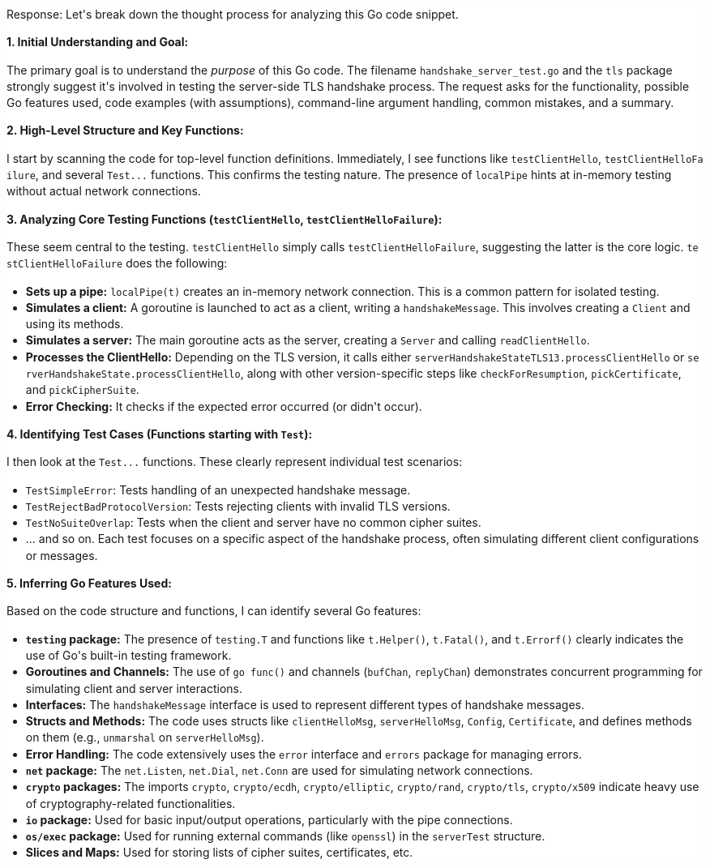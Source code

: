 Response:
Let's break down the thought process for analyzing this Go code snippet.

**1. Initial Understanding and Goal:**

The primary goal is to understand the *purpose* of this Go code. The filename `handshake_server_test.go` and the `tls` package strongly suggest it's involved in testing the server-side TLS handshake process. The request asks for the functionality, possible Go features used, code examples (with assumptions), command-line argument handling, common mistakes, and a summary.

**2. High-Level Structure and Key Functions:**

I start by scanning the code for top-level function definitions. Immediately, I see functions like `testClientHello`, `testClientHelloFailure`, and several `Test...` functions. This confirms the testing nature. The presence of `localPipe` hints at in-memory testing without actual network connections.

**3. Analyzing Core Testing Functions (`testClientHello`, `testClientHelloFailure`):**

These seem central to the testing. `testClientHello` simply calls `testClientHelloFailure`, suggesting the latter is the core logic. `testClientHelloFailure` does the following:

* **Sets up a pipe:** `localPipe(t)` creates an in-memory network connection. This is a common pattern for isolated testing.
* **Simulates a client:** A goroutine is launched to act as a client, writing a `handshakeMessage`. This involves creating a `Client` and using its methods.
* **Simulates a server:** The main goroutine acts as the server, creating a `Server` and calling `readClientHello`.
* **Processes the ClientHello:** Depending on the TLS version, it calls either `serverHandshakeStateTLS13.processClientHello` or `serverHandshakeState.processClientHello`, along with other version-specific steps like `checkForResumption`, `pickCertificate`, and `pickCipherSuite`.
* **Error Checking:** It checks if the expected error occurred (or didn't occur).

**4. Identifying Test Cases (Functions starting with `Test`):**

I then look at the `Test...` functions. These clearly represent individual test scenarios:

* `TestSimpleError`: Tests handling of an unexpected handshake message.
* `TestRejectBadProtocolVersion`: Tests rejecting clients with invalid TLS versions.
* `TestNoSuiteOverlap`: Tests when the client and server have no common cipher suites.
* ... and so on. Each test focuses on a specific aspect of the handshake process, often simulating different client configurations or messages.

**5. Inferring Go Features Used:**

Based on the code structure and functions, I can identify several Go features:

* **`testing` package:** The presence of `testing.T` and functions like `t.Helper()`, `t.Fatal()`, and `t.Errorf()` clearly indicates the use of Go's built-in testing framework.
* **Goroutines and Channels:** The use of `go func()` and channels (`bufChan`, `replyChan`) demonstrates concurrent programming for simulating client and server interactions.
* **Interfaces:** The `handshakeMessage` interface is used to represent different types of handshake messages.
* **Structs and Methods:** The code uses structs like `clientHelloMsg`, `serverHelloMsg`, `Config`, `Certificate`, and defines methods on them (e.g., `unmarshal` on `serverHelloMsg`).
* **Error Handling:** The code extensively uses the `error` interface and `errors` package for managing errors.
* **`net` package:** The `net.Listen`, `net.Dial`, `net.Conn` are used for simulating network connections.
* **`crypto` packages:** The imports `crypto`, `crypto/ecdh`, `crypto/elliptic`, `crypto/rand`, `crypto/tls`, `crypto/x509` indicate heavy use of cryptography-related functionalities.
* **`io` package:** Used for basic input/output operations, particularly with the pipe connections.
* **`os/exec` package:** Used for running external commands (like `openssl`) in the `serverTest` structure.
* **Slices and Maps:** Used for storing lists of cipher suites, certificates, etc.
